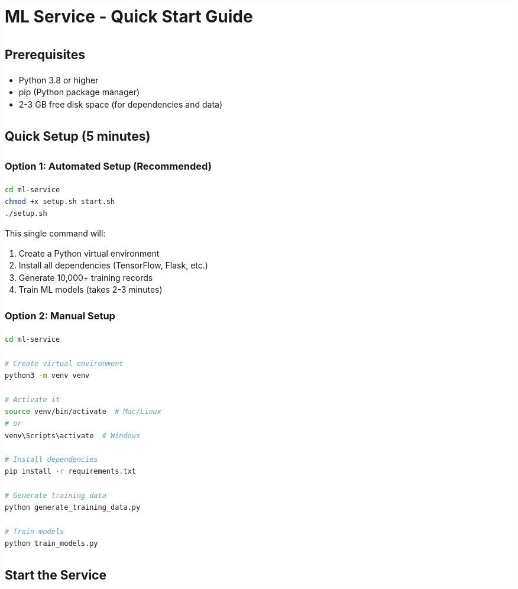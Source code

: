 # ML Service - Quick Start Guide

## Prerequisites

- Python 3.8 or higher
- pip (Python package manager)
- 2-3 GB free disk space (for dependencies and data)

## Quick Setup (5 minutes)

### Option 1: Automated Setup (Recommended)

```bash
cd ml-service
chmod +x setup.sh start.sh
./setup.sh
```

This single command will:

1. Create a Python virtual environment
2. Install all dependencies (TensorFlow, Flask, etc.)
3. Generate 10,000+ training records
4. Train ML models (takes 2-3 minutes)

### Option 2: Manual Setup

```bash
cd ml-service

# Create virtual environment
python3 -m venv venv

# Activate it
source venv/bin/activate  # Mac/Linux
# or
venv\Scripts\activate  # Windows

# Install dependencies
pip install -r requirements.txt

# Generate training data
python generate_training_data.py

# Train models
python train_models.py
```

## Start the Service
